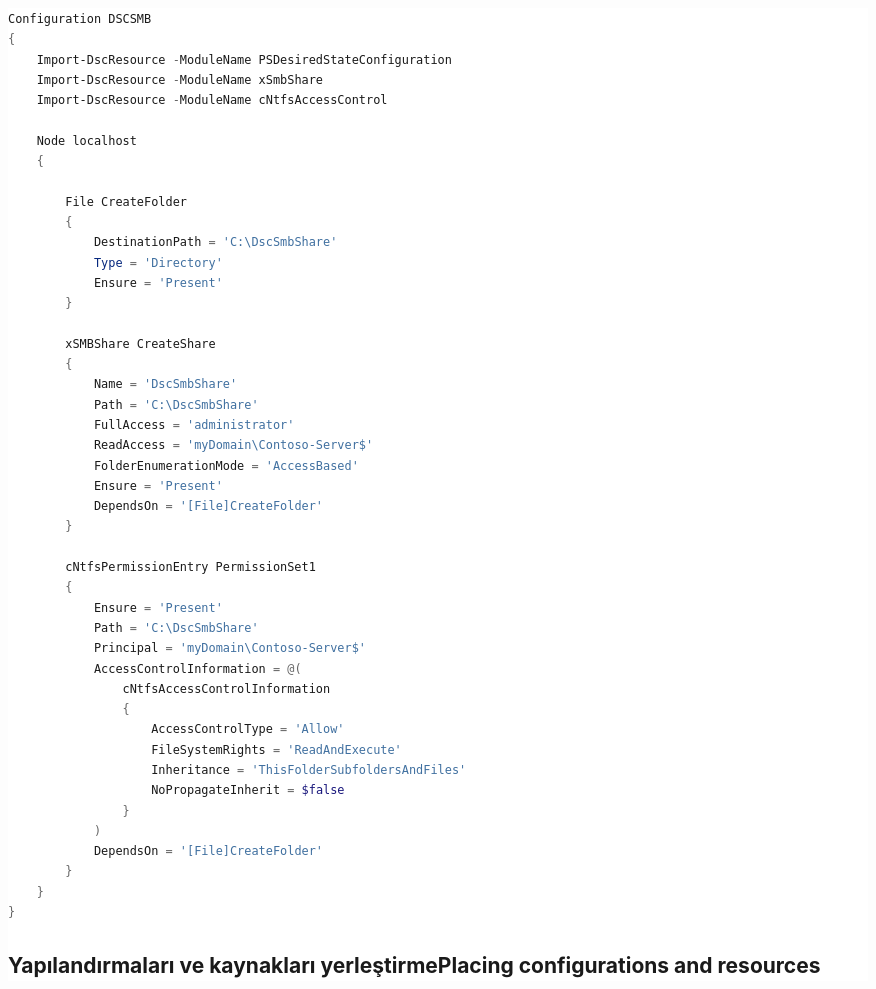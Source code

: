 ```powershell
Configuration DSCSMB
{
    Import-DscResource -ModuleName PSDesiredStateConfiguration
    Import-DscResource -ModuleName xSmbShare
    Import-DscResource -ModuleName cNtfsAccessControl

    Node localhost
    {

        File CreateFolder
        {
            DestinationPath = 'C:\DscSmbShare'
            Type = 'Directory'
            Ensure = 'Present'
        }

        xSMBShare CreateShare
        {
            Name = 'DscSmbShare'
            Path = 'C:\DscSmbShare'
            FullAccess = 'administrator'
            ReadAccess = 'myDomain\Contoso-Server$'
            FolderEnumerationMode = 'AccessBased'
            Ensure = 'Present'
            DependsOn = '[File]CreateFolder'
        }

        cNtfsPermissionEntry PermissionSet1
        {
            Ensure = 'Present'
            Path = 'C:\DscSmbShare'
            Principal = 'myDomain\Contoso-Server$'
            AccessControlInformation = @(
                cNtfsAccessControlInformation
                {
                    AccessControlType = 'Allow'
                    FileSystemRights = 'ReadAndExecute'
                    Inheritance = 'ThisFolderSubfoldersAndFiles'
                    NoPropagateInherit = $false
                }
            )
            DependsOn = '[File]CreateFolder'
        }
    }
}
```

## <a name="placing-configurations-and-resources"></a><span data-ttu-id="dc3f5-129">Yapılandırmaları ve kaynakları yerleştirme</span><span class="sxs-lookup"><span data-stu-id="dc3f5-129">Placing configurations and resources</span></span>
